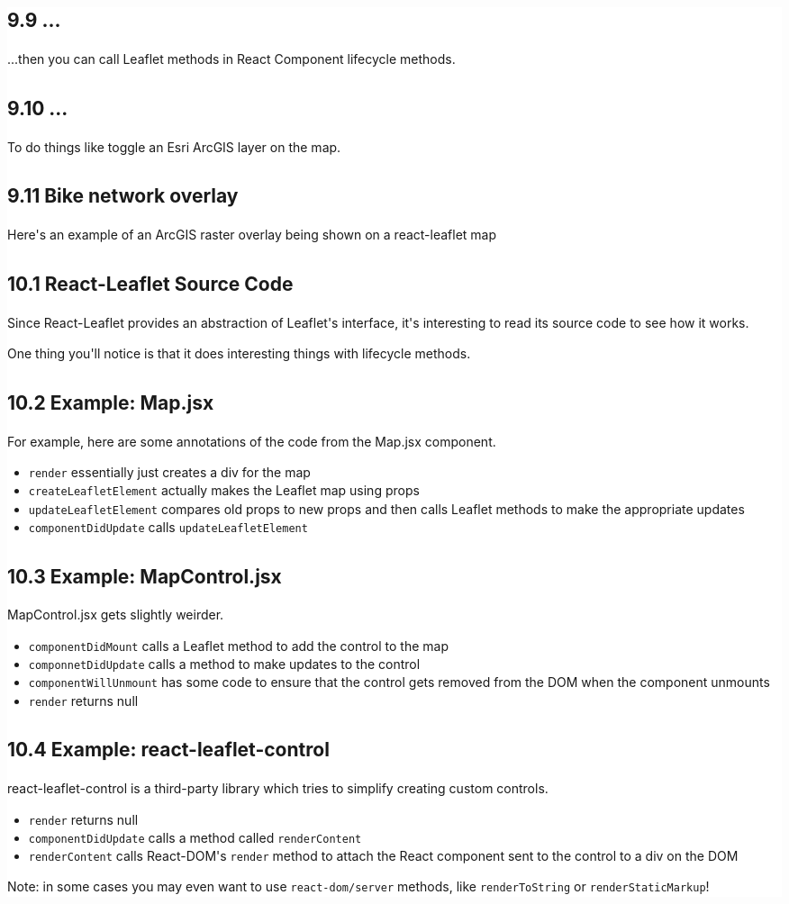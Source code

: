 ## 9.9 ...

...then you can call Leaflet methods in React Component lifecycle methods.

## 9.10 ...

To do things like toggle an Esri ArcGIS layer on the map.

## 9.11 Bike network overlay

Here's an example of an ArcGIS raster overlay being shown on a react-leaflet map

## 10.1 React-Leaflet Source Code

Since React-Leaflet provides an abstraction of Leaflet's interface, it's interesting
to read its source code to see how it works.

One thing you'll notice is that it does interesting things with lifecycle methods.

## 10.2 Example: Map.jsx

For example, here are some annotations of the code from the Map.jsx component.

- `render` essentially just creates a div for the map
- `createLeafletElement` actually makes the Leaflet map using props
- `updateLeafletElement` compares old props to new props and then calls
Leaflet methods to make the appropriate updates
- `componentDidUpdate` calls `updateLeafletElement`

## 10.3 Example: MapControl.jsx

MapControl.jsx gets slightly weirder.

- `componentDidMount` calls a Leaflet method to add the control to the map
- `componnetDidUpdate` calls a method to make updates to the control
- `componentWillUnmount` has some code to ensure that the control gets removed
from the DOM when the component unmounts
- `render` returns null

## 10.4 Example: react-leaflet-control

react-leaflet-control is a third-party library which tries to simplify creating
custom controls.

- `render` returns null
- `componentDidUpdate` calls a method called `renderContent`
- `renderContent` calls React-DOM's `render` method to attach the React component
sent to the control to a div on the DOM

Note: in some cases you may even want to use `react-dom/server` methods, like
`renderToString` or `renderStaticMarkup`!
